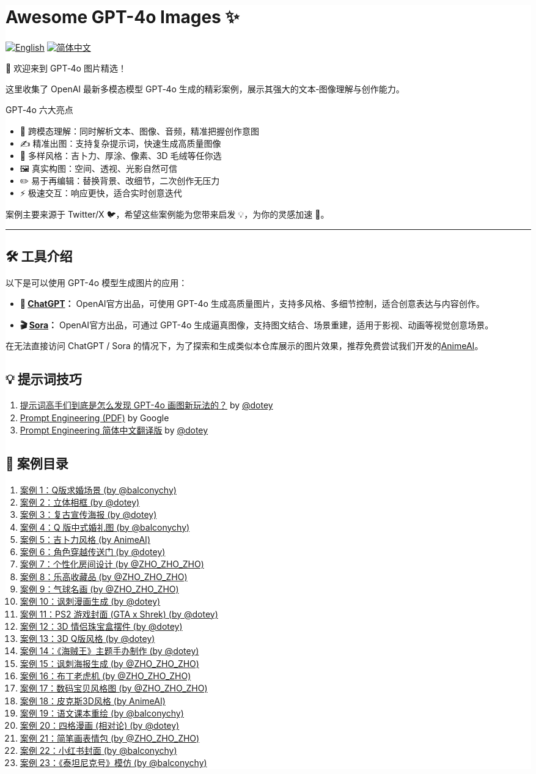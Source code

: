 # Awesome GPT-4o Images ✨

[![English](https://img.shields.io/badge/English-Click-yellow)](README_en.md)
[![简体中文](https://img.shields.io/badge/简体中文-点击查看-orange)](README.md)

🎉 欢迎来到 GPT‑4o 图片精选！

这里收集了 OpenAI 最新多模态模型 GPT‑4o 生成的精彩案例，展示其强大的文本‑图像理解与创作能力。

GPT‑4o 六大亮点
- 🧠 跨模态理解：同时解析文本、图像、音频，精准把握创作意图
- ✍️ 精准出图：支持复杂提示词，快速生成高质量图像
- 🎨 多样风格：吉卜力、厚涂、像素、3D 毛绒等任你选
- 🖼️ 真实构图：空间、透视、光影自然可信
- ✏️ 易于再编辑：替换背景、改细节，二次创作无压力
- ⚡️ 极速交互：响应更快，适合实时创意迭代

案例主要来源于 Twitter/X 🐦，希望这些案例能为您带来启发 💡，为你的灵感加速 🚀。


---

## 🛠️ 工具介绍 

以下是可以使用 GPT-4o 模型生成图片的应用：

- **💬 [ChatGPT](https://chatgpt.com)：** OpenAI官方出品，可使用 GPT-4o 生成高质量图片，支持多风格、多细节控制，适合创意表达与内容创作。

- **🎬 [Sora](https://sora.com)：** OpenAI官方出品，可通过 GPT-4o 生成逼真图像，支持图文结合、场景重建，适用于影视、动画等视觉创意场景。

在无法直接访问 ChatGPT / Sora 的情况下，为了探索和生成类似本仓库展示的图片效果，推荐免费尝试我们开发的[AnimeAI](https://animeai.online)。

## 💡 提示词技巧

1. [提示词高手们到底是怎么发现 GPT-4o 画图新玩法的？](https://baoyu.io/blog/gpt-4-image-generation-new-tricks) by [@dotey](https://x.com/dotey)
2. [Prompt Engineering (PDF)](https://s.baoyu.io/files/2025-01-18-pdf-1-TechAI-Goolge-whitepaper_Prompt%20Engineering_v4-af36dcc7a49bb7269a58b1c9b89a8ae1.pdf) by Google
3. [Prompt Engineering 简体中文翻译版](https://baoyu.io/blog/google-prompt-engineering-whitepaper) by [@dotey](https://x.com/dotey)

## 📖 案例目录

1.  [案例 1：Q版求婚场景 (by @balconychy)](#案例-1q版求婚场景-by-balconychy)
2.  [案例 2：立体相框 (by @dotey)](#案例-2立体相框-by-dotey)
3.  [案例 3：复古宣传海报 (by @dotey)](#案例-3复古宣传海报-by-dotey)
4.  [案例 4：Q 版中式婚礼图 (by @balconychy)](#案例-4q-版中式婚礼图-by-balconychy)
5.  [案例 5：吉卜力风格 (by AnimeAI)](#案例-5吉卜力风格-by-animeai)
6.  [案例 6：角色穿越传送门 (by @dotey)](#案例-6角色穿越传送门-by-dotey)
7.  [案例 7：个性化房间设计 (by @ZHO_ZHO_ZHO)](#案例-7个性化房间设计-by-zho_zho_zho)
8.  [案例 8：乐高收藏品 (by @ZHO_ZHO_ZHO)](#案例-8乐高收藏品-by-zho_zho_zho)
9.  [案例 9：气球名画 (by @ZHO_ZHO_ZHO)](#案例-9气球名画-by-zho_zho_zho)
10. [案例 10：讽刺漫画生成 (by @dotey)](#案例-10讽刺漫画生成-by-dotey)
11. [案例 11：PS2 游戏封面 (GTA x Shrek) (by @dotey)](#案例-11ps2-游戏封面-gta-x-shrek-by-dotey)
12. [案例 12：3D 情侣珠宝盒摆件 (by @dotey)](#案例-123d-情侣珠宝盒摆件-by-dotey)
13. [案例 13：3D Q版风格 (by @dotey)](#案例-133d-q版风格-by-dotey)
14. [案例 14：《海贼王》主题手办制作 (by @dotey)](#案例-14海贼王主题手办制作-by-dotey)
15. [案例 15：讽刺海报生成 (by @ZHO_ZHO_ZHO)](#案例-15讽刺海报生成-by-zho_zho_zho)
16. [案例 16：布丁老虎机 (by @ZHO_ZHO_ZHO)](#案例-16布丁老虎机-by-zho_zho_zho)
17. [案例 17：数码宝贝风格图 (by @ZHO_ZHO_ZHO)](#案例-17数码宝贝风格图-by-zho_zho_zho)
18. [案例 18：皮克斯3D风格 (by AnimeAI)](#案例-18皮克斯3d风格-by-animeai)
19. [案例 19：语文课本重绘 (by @balconychy)](#案例-19语文课本重绘-by-balconychy)
20. [案例 20：四格漫画 (相对论) (by @dotey)](#案例-20四格漫画-相对论-by-dotey)
21. [案例 21：简笔画表情包 (by @ZHO_ZHO_ZHO)](#案例-21简笔画表情包-by-zho_zho_zho)
22. [案例 22：小红书封面 (by @balconychy)](#案例-22小红书封面-by-balconychy)
23. [案例 23：《泰坦尼克号》模仿 (by @balconychy)](#案例-23泰坦尼克号模仿-by-balconychy)